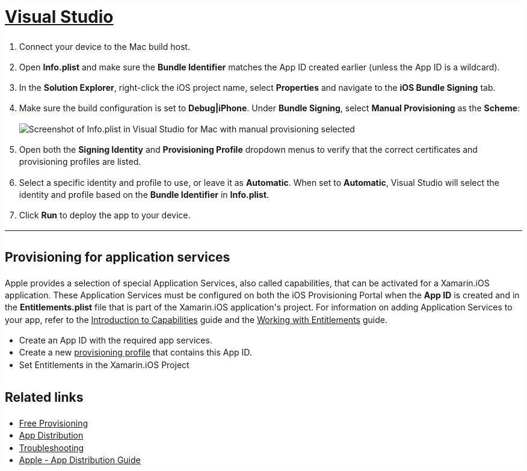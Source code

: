 
# [Visual Studio](#tab/windows)

1. Connect your device to the Mac build host.
2. Open **Info.plist** and make sure the **Bundle Identifier** matches the App ID created earlier (unless the App ID is a wildcard).
3. In the **Solution Explorer**, right-click the iOS project name, select **Properties** and navigate to the **iOS Bundle Signing** tab.
4. Make sure the build configuration is set to **Debug|iPhone**. Under **Bundle Signing**, select **Manual Provisioning** as the **Scheme**:

    ![Screenshot of Info.plist in Visual Studio for Mac with manual provisioning selected](manual-provisioning-images/vs-bundle-signing.png)

5. Open both the **Signing Identity** and **Provisioning Profile** dropdown menus to verify that the correct certificates and provisioning profiles are listed.
6. Select a specific identity and profile to use, or leave it as **Automatic**. When set to **Automatic**, Visual Studio will select the identity and profile based on the **Bundle Identifier** in **Info.plist**. 
7. Click **Run** to deploy the app to your device.

-----

## Provisioning for application services

Apple provides a selection of special Application Services, also called capabilities, that can be activated for a Xamarin.iOS application. These Application Services must be configured on both the iOS Provisioning Portal when the **App ID** is created and in the **Entitlements.plist** file that is part of the Xamarin.iOS application's project. For information on adding Application Services to your app, refer to the [Introduction to Capabilities](~/ios/deploy-test/provisioning/capabilities/index.md) guide and the [Working with Entitlements](~/ios/deploy-test/provisioning/entitlements.md) guide.

- Create an App ID with the required app services.
- Create a new [provisioning profile](#provisioningprofile) that contains this App ID.
- Set Entitlements in the Xamarin.iOS Project

## Related links

- [Free Provisioning](~/ios/get-started/installation/device-provisioning/free-provisioning.md)
- [App Distribution](~/ios/deploy-test/app-distribution/index.md)
- [Troubleshooting](~/ios/deploy-test/troubleshooting.md)
- [Apple - App Distribution Guide](https://developer.apple.com/library/ios/documentation/IDEs/Conceptual/AppDistributionGuide/Introduction/Introduction.html)

